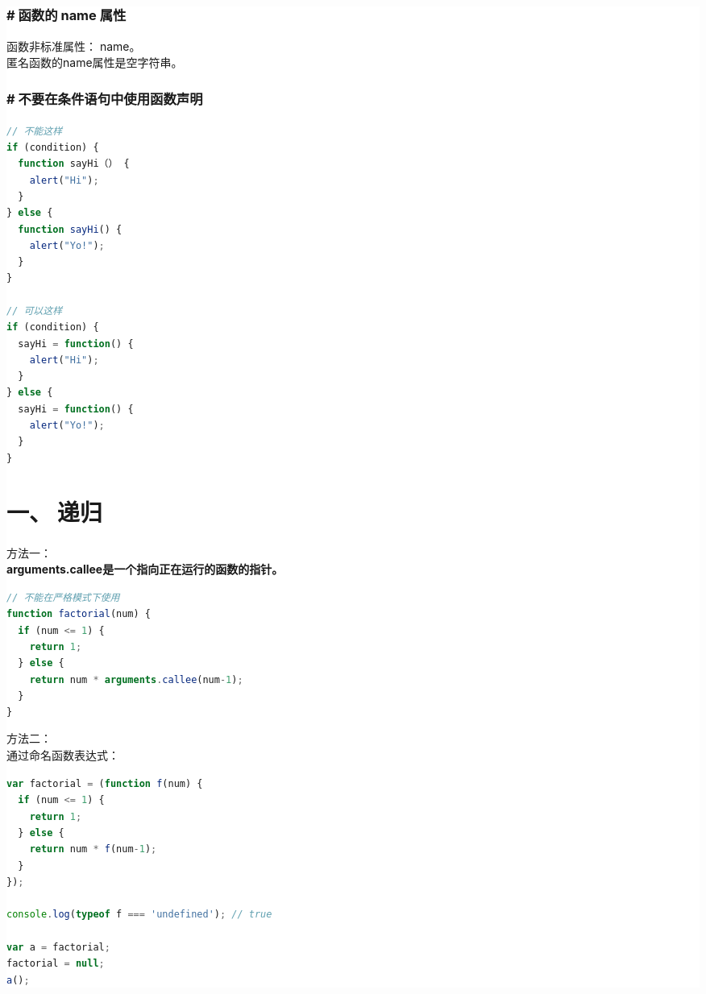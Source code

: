 ### \# 函数的 name 属性
函数非标准属性： name。  
匿名函数的name属性是空字符串。  

### \# 不要在条件语句中使用函数声明
```js
// 不能这样
if (condition) {
  function sayHi（） {
    alert("Hi");
  }
} else {
  function sayHi() {
    alert("Yo!");
  }
}

// 可以这样
if (condition) {
  sayHi = function() {
    alert("Hi");
  }
} else {
  sayHi = function() {
    alert("Yo!");
  }
}
```

# 一、 递归
方法一：  
**arguments.callee是一个指向正在运行的函数的指针。**  
```js
// 不能在严格模式下使用
function factorial(num) {
  if (num <= 1) {
    return 1;
  } else {
    return num * arguments.callee(num-1);
  }
}
```
方法二：  
通过命名函数表达式：  
```js
var factorial = (function f(num) {
  if (num <= 1) {
    return 1;
  } else {
    return num * f(num-1);
  }
});

console.log(typeof f === 'undefined'); // true

var a = factorial;
factorial = null;
a();
```
